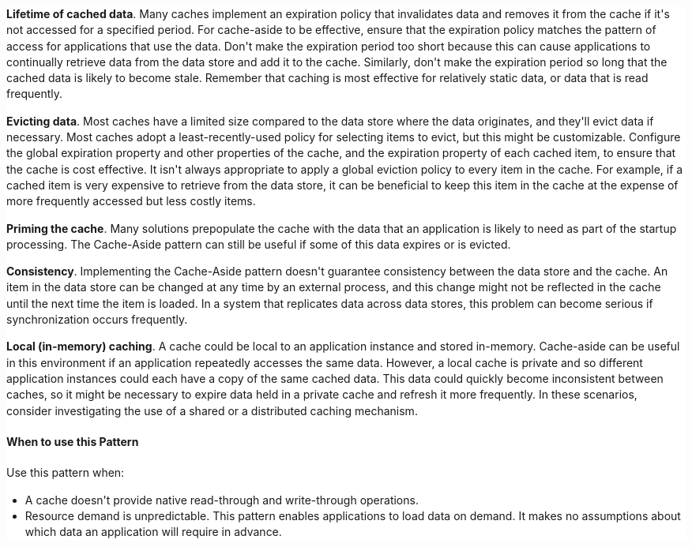 **Lifetime of cached data**. Many caches implement an expiration policy
that invalidates data and removes it from the cache if it\'s not
accessed for a specified period. For cache-aside to be effective, ensure
that the expiration policy matches the pattern of access for
applications that use the data. Don\'t make the expiration period too
short because this can cause applications to continually retrieve data
from the data store and add it to the cache. Similarly, don\'t make the
expiration period so long that the cached data is likely to become
stale. Remember that caching is most effective for relatively static
data, or data that is read frequently.

**Evicting data**. Most caches have a limited size compared to the data
store where the data originates, and they\'ll evict data if necessary.
Most caches adopt a least-recently-used policy for selecting items to
evict, but this might be customizable. Configure the global expiration
property and other properties of the cache, and the expiration property
of each cached item, to ensure that the cache is cost effective. It
isn\'t always appropriate to apply a global eviction policy to every
item in the cache. For example, if a cached item is very expensive to
retrieve from the data store, it can be beneficial to keep this item in
the cache at the expense of more frequently accessed but less costly
items.

**Priming the cache**. Many solutions prepopulate the cache with the
data that an application is likely to need as part of the startup
processing. The Cache-Aside pattern can still be useful if some of this
data expires or is evicted.

**Consistency**. Implementing the Cache-Aside pattern doesn\'t guarantee
consistency between the data store and the cache. An item in the data
store can be changed at any time by an external process, and this change
might not be reflected in the cache until the next time the item is
loaded. In a system that replicates data across data stores, this
problem can become serious if synchronization occurs frequently.

**Local (in-memory) caching**. A cache could be local to an application
instance and stored in-memory. Cache-aside can be useful in this
environment if an application repeatedly accesses the same data.
However, a local cache is private and so different application instances
could each have a copy of the same cached data. This data could quickly
become inconsistent between caches, so it might be necessary to expire
data held in a private cache and refresh it more frequently. In these
scenarios, consider investigating the use of a shared or a distributed
caching mechanism.

#### When to use this Pattern

Use this pattern when:

-   A cache doesn\'t provide native read-through and write-through
    operations.
-   Resource demand is unpredictable. This pattern enables applications
    to load data on demand. It makes no assumptions about which data an
    application will require in advance.
